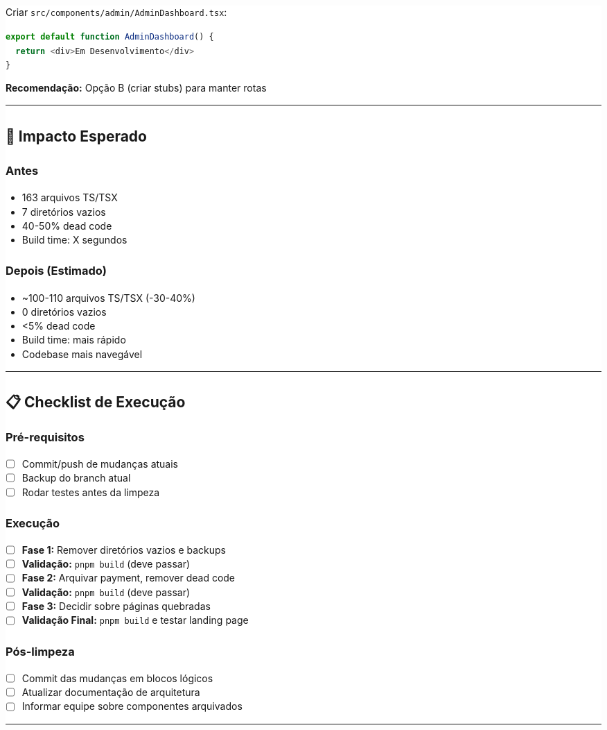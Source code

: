 Criar `src/components/admin/AdminDashboard.tsx`:

```typescript
export default function AdminDashboard() {
  return <div>Em Desenvolvimento</div>
}
```

**Recomendação:** Opção B (criar stubs) para manter rotas

---

## 🎯 Impacto Esperado

### Antes

- 163 arquivos TS/TSX
- 7 diretórios vazios
- 40-50% dead code
- Build time: X segundos

### Depois (Estimado)

- ~100-110 arquivos TS/TSX (-30-40%)
- 0 diretórios vazios
- <5% dead code
- Build time: mais rápido
- Codebase mais navegável

---

## 📋 Checklist de Execução

### Pré-requisitos

- [ ] Commit/push de mudanças atuais
- [ ] Backup do branch atual
- [ ] Rodar testes antes da limpeza

### Execução

- [ ] **Fase 1:** Remover diretórios vazios e backups
- [ ] **Validação:** `pnpm build` (deve passar)
- [ ] **Fase 2:** Arquivar payment, remover dead code
- [ ] **Validação:** `pnpm build` (deve passar)
- [ ] **Fase 3:** Decidir sobre páginas quebradas
- [ ] **Validação Final:** `pnpm build` e testar landing page

### Pós-limpeza

- [ ] Commit das mudanças em blocos lógicos
- [ ] Atualizar documentação de arquitetura
- [ ] Informar equipe sobre componentes arquivados

---